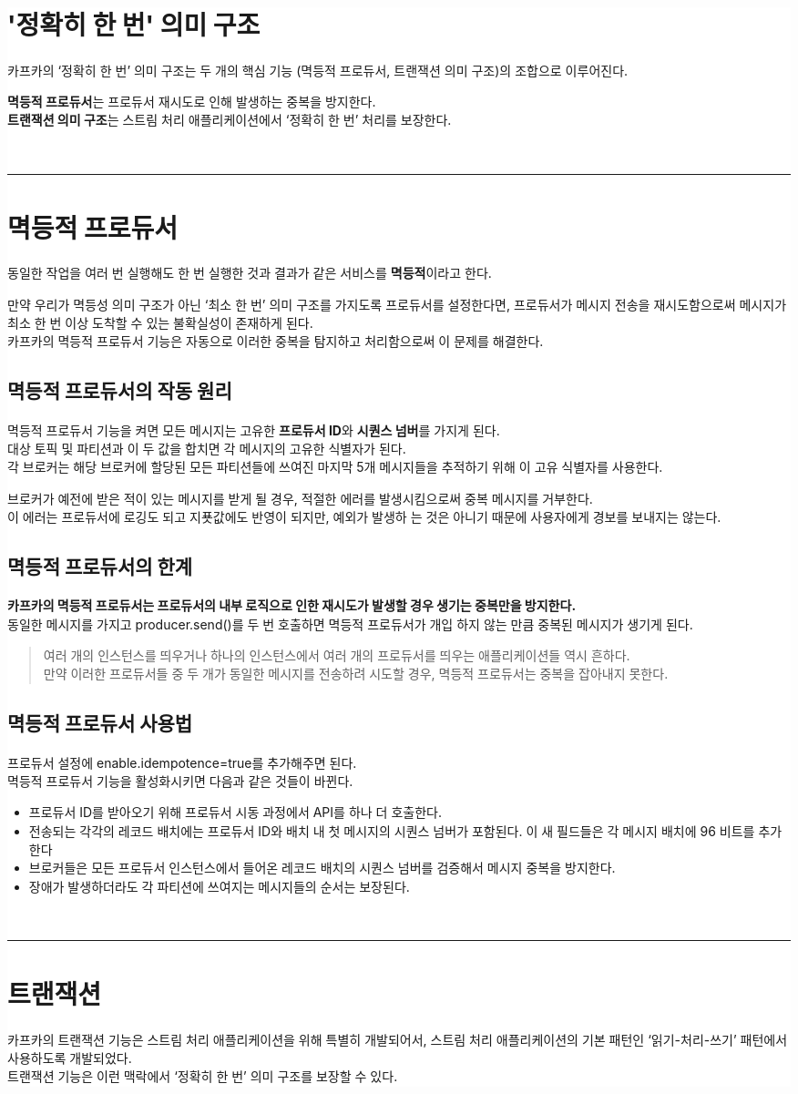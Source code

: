 # '정확히 한 번' 의미 구조

카프카의 ‘정확히 한 번’ 의미 구조는 두 개의 핵심 기능 (멱등적 프로듀서, 트랜잭션 의미 구조)의 조합으로 이루어진다.

**멱등적 프로듀서**는 프로듀서 재시도로 인해 발생하는 중복을 방지한다. <br>
**트랜잭션 의미 구조**는 스트림 처리 애플리케이션에서 ‘정확히 한 번’ 처리를 보장한다.

<br>
<hr>

# 멱등적 프로듀서

동일한 작업을 여러 번 실행해도 한 번 실행한 것과 결과가 같은 서비스를 **멱등적**이라고 한다.

만약 우리가 멱등성 의미 구조가 아닌 ‘최소 한 번’ 의미 구조를 가지도록 프로듀서를 설정한다면, 프로듀서가 메시지 전송을 재시도함으로써 메시지가 최소 한 번 이상 도착할 수 있는 불확실성이 존재하게 된다. <br>
카프카의 멱등적 프로듀서 기능은 자동으로 이러한 중복을 탐지하고 처리함으로써 이 문제를 해결한다.

## 멱등적 프로듀서의 작동 원리

멱등적 프로듀서 기능을 켜면 모든 메시지는 고유한 **프로듀서 ID**와 **시퀀스 넘버**를 가지게 된다. <br>
대상 토픽 및 파티션과 이 두 값을 합치면 각 메시지의 고유한 식별자가 된다. <br>
각 브로커는 해당 브로커에 할당된 모든 파티션들에 쓰여진 마지막 5개 메시지들을 추적하기 위해 이 고유 식별자를 사용한다.

브로커가 예전에 받은 적이 있는 메시지를 받게 될 경우, 적절한 에러를 발생시킴으로써 중복 메시지를 거부한다. <br>
이 에러는 프로듀서에 로깅도 되고 지푯값에도 반영이 되지만, 예외가 발생하 는 것은 아니기 때문에 사용자에게 경보를 보내지는 않는다.

## 멱등적 프로듀서의 한계

**카프카의 멱등적 프로듀서는 프로듀서의 내부 로직으로 인한 재시도가 발생할 경우 생기는 중복만을 방지한다.** <br>
동일한 메시지를 가지고 producer.send()를 두 번 호출하면 멱등적 프로듀서가 개입 하지 않는 만큼 중복된 메시지가 생기게 된다. 

> 여러 개의 인스턴스를 띄우거나 하나의 인스턴스에서 여러 개의 프로듀서를 띄우는 애플리케이션들 역시 흔하다. <br>
> 만약 이러한 프로듀서들 중 두 개가 동일한 메시지를 전송하려 시도할 경우, 멱등적 프로듀서는 중복을 잡아내지 못한다.

## 멱등적 프로듀서 사용법

프로듀서 설정에 enable.idempotence=true를 추가해주면 된다. <br>
멱등적 프로듀서 기능을 활성화시키면 다음과 같은 것들이 바뀐다.

- 프로듀서 ID를 받아오기 위해 프로듀서 시동 과정에서 API를 하나 더 호출한다. 
- 전송되는 각각의 레코드 배치에는 프로듀서 ID와 배치 내 첫 메시지의 시퀀스 넘버가 포함된다. 이 새 필드들은 각 메시지 배치에 96 비트를 추가한다
- 브로커들은 모든 프로듀서 인스턴스에서 들어온 레코드 배치의 시퀀스 넘버를 검증해서 메시지 중복을 방지한다.
- 장애가 발생하더라도 각 파티션에 쓰여지는 메시지들의 순서는 보장된다.

<br>
<hr>

# 트랜잭션

카프카의 트랜잭션 기능은 스트림 처리 애플리케이션을 위해 특별히 개발되어서, 스트림 처리 애플리케이션의 기본 패턴인 ‘읽기-처리-쓰기’ 패턴에서 사용하도록 개발되었다. <br>
트랜잭션 기능은 이런 맥락에서 ‘정확히 한 번’ 의미 구조를 보장할 수 있다.
